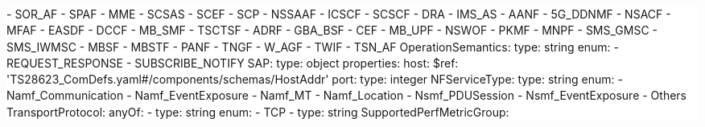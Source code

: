 \- SOR_AF
\- SPAF
\- MME
\- SCSAS
\- SCEF
\- SCP
\- NSSAAF
\- ICSCF
\- SCSCF
\- DRA
\- IMS_AS
\- AANF
\- 5G_DDNMF
\- NSACF
\- MFAF
\- EASDF
\- DCCF
\- MB_SMF
\- TSCTSF
\- ADRF
\- GBA_BSF
\- CEF
\- MB_UPF
\- NSWOF
\- PKMF
\- MNPF
\- SMS_GMSC
\- SMS_IWMSC
\- MBSF
\- MBSTF
\- PANF
\- TNGF
\- W_AGF
\- TWIF
\- TSN_AF
OperationSemantics:
type: string
enum:
\- REQUEST_RESPONSE
\- SUBSCRIBE_NOTIFY
SAP:
type: object
properties:
host:
\$ref: \'TS28623_ComDefs.yaml#/components/schemas/HostAddr\'
port:
type: integer
NFServiceType:
type: string
enum:
\- Namf_Communication
\- Namf_EventExposure
\- Namf_MT
\- Namf_Location
\- Nsmf_PDUSession
\- Nsmf_EventExposure
\- Others
TransportProtocol:
anyOf:
\- type: string
enum:
\- TCP
\- type: string
SupportedPerfMetricGroup: